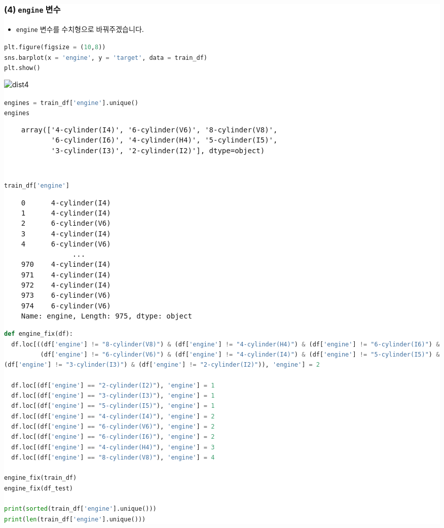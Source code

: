 ### **(4) `engine` 변수**
- `engine` 변수를 수치형으로 바꿔주겠습니다.

```python
plt.figure(figsize = (10,8))
sns.barplot(x = 'engine', y = 'target', data = train_df)
plt.show()
```

![dist4](20220602-6.png)

```python
engines = train_df['engine'].unique()
engines
```

<pre>
    array(['4-cylinder(I4)', '6-cylinder(V6)', '8-cylinder(V8)',
           '6-cylinder(I6)', '4-cylinder(H4)', '5-cylinder(I5)',
           '3-cylinder(I3)', '2-cylinder(I2)'], dtype=object)
</pre>

&nbsp;
&nbsp;
&nbsp;

```python
train_df['engine']
```

<pre>
    0      4-cylinder(I4)
    1      4-cylinder(I4)
    2      6-cylinder(V6)
    3      4-cylinder(I4)
    4      6-cylinder(V6)
                ...      
    970    4-cylinder(I4)
    971    4-cylinder(I4)
    972    4-cylinder(I4)
    973    6-cylinder(V6)
    974    6-cylinder(V6)
    Name: engine, Length: 975, dtype: object
</pre>

```python
def engine_fix(df):
  df.loc[((df['engine'] != "8-cylinder(V8)") & (df['engine'] != "4-cylinder(H4)") & (df['engine'] != "6-cylinder(I6)") & 
          (df['engine'] != "6-cylinder(V6)") & (df['engine'] != "4-cylinder(I4)") & (df['engine'] != "5-cylinder(I5)") & (df['engine'] != "3-cylinder(I3)") & (df['engine'] != "2-cylinder(I2)")), 'engine'] = 2
    
  df.loc[(df['engine'] == "2-cylinder(I2)"), 'engine'] = 1
  df.loc[(df['engine'] == "3-cylinder(I3)"), 'engine'] = 1
  df.loc[(df['engine'] == "5-cylinder(I5)"), 'engine'] = 1
  df.loc[(df['engine'] == "4-cylinder(I4)"), 'engine'] = 2
  df.loc[(df['engine'] == "6-cylinder(V6)"), 'engine'] = 2
  df.loc[(df['engine'] == "6-cylinder(I6)"), 'engine'] = 2
  df.loc[(df['engine'] == "4-cylinder(H4)"), 'engine'] = 3
  df.loc[(df['engine'] == "8-cylinder(V8)"), 'engine'] = 4

engine_fix(train_df)
engine_fix(df_test)

print(sorted(train_df['engine'].unique()))
print(len(train_df['engine'].unique()))
```